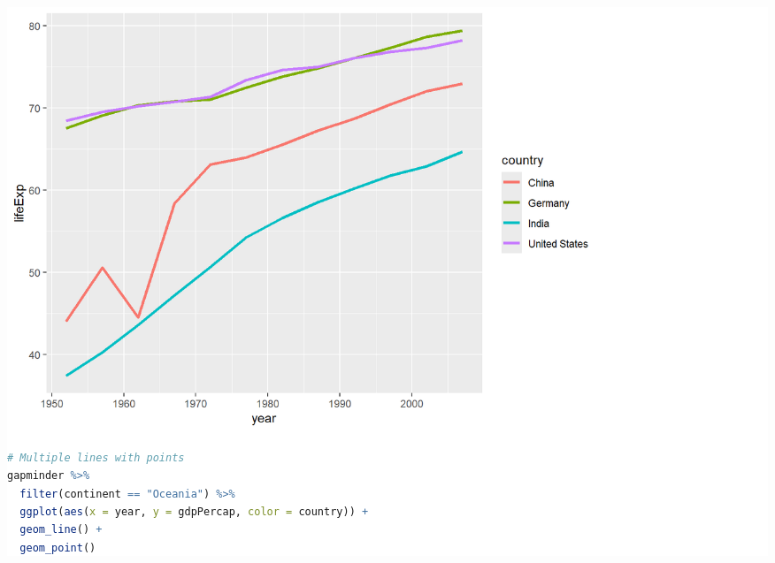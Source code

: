 <img src="06-tidyverse-data-visualization_files/figure-html/line-plots-1.png" width="672" />

```r
# Multiple lines with points
gapminder %>%
  filter(continent == "Oceania") %>%
  ggplot(aes(x = year, y = gdpPercap, color = country)) +
  geom_line() +
  geom_point()
```
